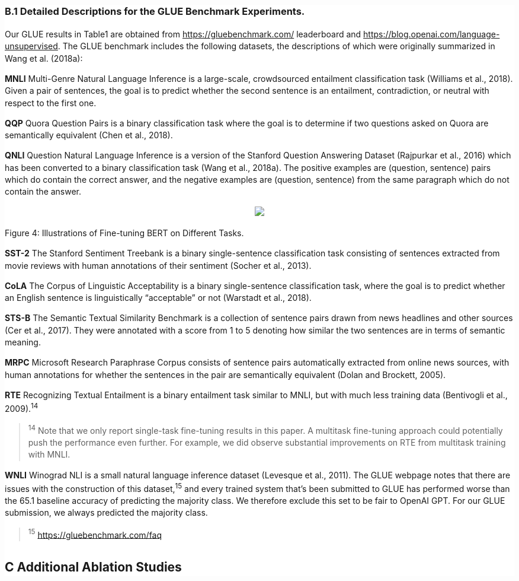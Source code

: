 ### B.1 Detailed Descriptions for the GLUE Benchmark Experiments.

Our GLUE results in Table1 are obtained from https://gluebenchmark.com/ leaderboard and https://blog.openai.com/language-unsupervised. The GLUE benchmark includes the following datasets, the descriptions of which were originally summarized in Wang et al. (2018a):

**MNLI** Multi-Genre Natural Language Inference is a large-scale, crowdsourced entailment classification task (Williams et al., 2018). Given a pair of sentences, the goal is to predict whether the second sentence is an entailment, contradiction, or neutral with respect to the first one.

**QQP** Quora Question Pairs is a binary classification task where the goal is to determine if two questions asked on Quora are semantically equivalent (Chen et al., 2018).

**QNLI** Question Natural Language Inference is a version of the Stanford Question Answering Dataset (Rajpurkar et al., 2016) which has been converted to a binary classification task (Wang et al., 2018a). The positive examples are (question, sentence) pairs which do contain the correct answer, and the negative examples are (question, sentence) from the same paragraph which do not contain the answer.

<div align = center><img src="https://raw.githubusercontent.com/jiugexuan/image-repository/main/Papers/BERT%20Pre-training%20of%20Deep%20Bidirectional%20Transformers%20for%20Language%20Understanding/Fig%204.png"/></div>
 
Figure 4: Illustrations of Fine-tuning BERT on Different Tasks. 

**SST-2** The Stanford Sentiment Treebank is a binary single-sentence classification task consisting of sentences extracted from movie reviews with human annotations of their sentiment (Socher et al., 2013).

**CoLA** The Corpus of Linguistic Acceptability is a binary single-sentence classification task, where the goal is to predict whether an English sentence is linguistically “acceptable” or not (Warstadt et al., 2018).

**STS-B** The Semantic Textual Similarity Benchmark is a collection of sentence pairs drawn from news headlines and other sources (Cer et al., 2017). They were annotated with a score from 1 to 5 denoting how similar the two sentences are in terms of semantic meaning.

**MRPC** Microsoft Research Paraphrase Corpus consists of sentence pairs automatically extracted from online news sources, with human annotations for whether the sentences in the pair are semantically equivalent (Dolan and Brockett, 2005).

**RTE** Recognizing Textual Entailment is a binary entailment task similar to MNLI, but with much less training data (Bentivogli et al., 2009).$^{14}$

>$^{14}$ Note that we only report single-task fine-tuning results in this paper. A multitask fine-tuning approach could potentially push the performance even further. For example, we did observe substantial improvements on RTE from multitask training with MNLI.

**WNLI** Winograd NLI is a small natural language inference dataset (Levesque et al., 2011). The GLUE webpage notes that there are issues with the construction of this dataset,$^{15}$ and every trained system that’s been submitted to GLUE has performed worse than the 65.1 baseline accuracy of predicting the majority class. We therefore exclude this set to be fair to OpenAI GPT. For our GLUE submission, we always predicted the majority class.

>$^{15}$ https://gluebenchmark.com/faq

## C Additional Ablation Studies
